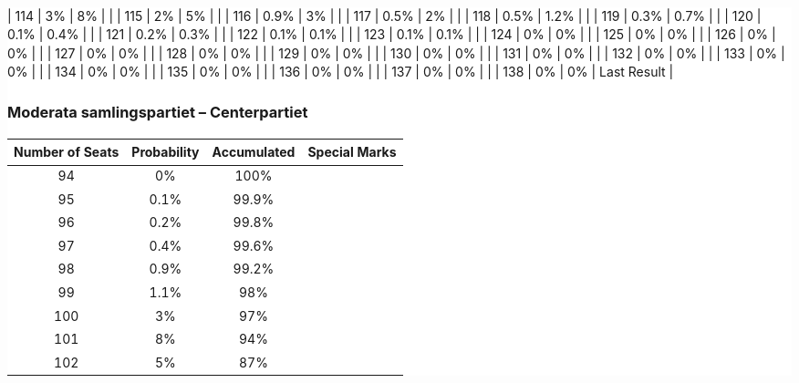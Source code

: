 | 114 | 3% | 8% |  |
| 115 | 2% | 5% |  |
| 116 | 0.9% | 3% |  |
| 117 | 0.5% | 2% |  |
| 118 | 0.5% | 1.2% |  |
| 119 | 0.3% | 0.7% |  |
| 120 | 0.1% | 0.4% |  |
| 121 | 0.2% | 0.3% |  |
| 122 | 0.1% | 0.1% |  |
| 123 | 0.1% | 0.1% |  |
| 124 | 0% | 0% |  |
| 125 | 0% | 0% |  |
| 126 | 0% | 0% |  |
| 127 | 0% | 0% |  |
| 128 | 0% | 0% |  |
| 129 | 0% | 0% |  |
| 130 | 0% | 0% |  |
| 131 | 0% | 0% |  |
| 132 | 0% | 0% |  |
| 133 | 0% | 0% |  |
| 134 | 0% | 0% |  |
| 135 | 0% | 0% |  |
| 136 | 0% | 0% |  |
| 137 | 0% | 0% |  |
| 138 | 0% | 0% | Last Result |

### Moderata samlingspartiet – Centerpartiet

| Number of Seats | Probability | Accumulated | Special Marks |
|:---------------:|:-----------:|:-----------:|:-------------:|
| 94 | 0% | 100% |  |
| 95 | 0.1% | 99.9% |  |
| 96 | 0.2% | 99.8% |  |
| 97 | 0.4% | 99.6% |  |
| 98 | 0.9% | 99.2% |  |
| 99 | 1.1% | 98% |  |
| 100 | 3% | 97% |  |
| 101 | 8% | 94% |  |
| 102 | 5% | 87% |  |